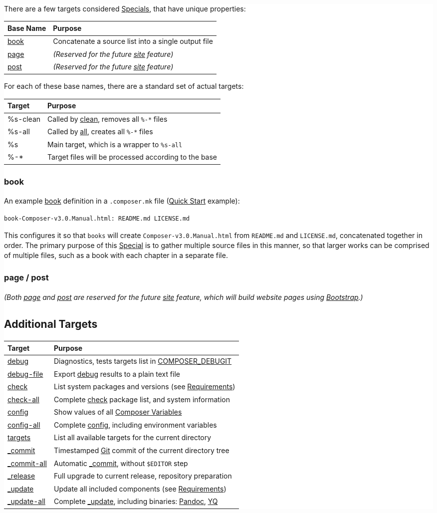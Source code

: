 [Specials]: #special-targets
[Special]: #special-targets

There are a few targets considered [Specials], that have unique properties:

| Base Name           | Purpose
| :---                | :---
| [book]              | Concatenate a source list into a single output file
| [page]              | *(Reserved for the future [site] feature)*
| [post]              | *(Reserved for the future [site] feature)*

For each of these base names, there are a standard set of actual targets:

| Target              | Purpose
| :---                | :---
| %s-clean            | Called by [clean], removes all `%-*` files
| %s-all              | Called by [all], creates all `%-*` files
| %s                  | Main target, which is a wrapper to `%s-all`
| %-*                 | Target files will be processed according to the base

### book ###

An example [book] definition in a `.composer.mk` file ([Quick Start] example):

    book-Composer-v3.0.Manual.html: README.md LICENSE.md

This configures it so that `books` will create `Composer-v3.0.Manual.html` from
`README.md` and `LICENSE.md`, concatenated together in order.  The primary
purpose of this [Special] is to gather multiple source files in this manner, so
that larger works can be comprised of multiple files, such as a book with each
chapter in a separate file.

### page / post ###

*(Both [page] and [post] are reserved for the future [site] feature, which will
build website pages using [Bootstrap].)*

## Additional Targets ##########################################################

| Target              | Purpose
| :---                | :---
| [debug]             | Diagnostics, tests targets list in [COMPOSER_DEBUGIT]
| [debug-file]        | Export [debug] results to a plain text file
| [check]             | List system packages and versions (see [Requirements])
| [check-all]         | Complete [check] package list, and system information
| [config]            | Show values of all [Composer Variables]
| [config-all]        | Complete [config], including environment variables
| [targets]           | List all available targets for the current directory
| [_commit]           | Timestamped [Git] commit of the current directory tree
| [_commit-all]       | Automatic [_commit], without `$EDITOR` step
| [_release]          | Full upgrade to current release, repository preparation
| [_update]           | Update all included components (see [Requirements])
| [_update-all]       | Complete [_update], including binaries: [Pandoc], [YQ]


[Composer]: https://github.com/garybgenett/composer
[License: GPL]: https://github.com/garybgenett/composer/blob/master/LICENSE.md
[Gary B. Genett]: http://www.garybgenett.net/projects/composer
[composer@garybgenett.net]: mailto:composer@garybgenett.net?subject=Composer%20CMS%20Submission&body=Thank%20you%20for%20sending%20a%20message%21
[Composer CMS v3.0]: https://github.com/garybgenett/composer/tree/v3.0
[Composer Icon]: artifacts/icon-v1.0.png
[Composer Screenshot]: artifacts/screenshot-v3.0.png
[GNU Make]: http://www.gnu.org/software/make
[Markdown]: http://daringfireball.net/projects/markdown
[GitHub]: https://github.com
[Pandoc]: http://www.johnmacfarlane.net/pandoc
[YQ]: https://mikefarah.gitbook.io/yq
[Bootstrap]: https://getbootstrap.com
[Markdown Viewer]: https://github.com/Thiht/markdown-viewer
[Reveal.js]: https://revealjs.com
[TeX Live]: https://tug.org/texlive
[GNU]: http://www.gnu.org
[GNU/Linux]: https://gnu.org/gnu/linux-and-gnu.html
[Windows Subsystem for Linux]: https://docs.microsoft.com/en-us/windows/wsl
[MacPorts]: https://www.macports.org
[Git]: https://git-scm.com
[help-force]: #internal-targets
[.template-install]: #internal-targets
[.template]: #internal-targets
[docs]: #internal-targets
[headers]: #internal-targets
[headers-template]: #internal-targets
[headers-template-all]: #internal-targets
[.make_database]: #internal-targets
[.all_targets]: #internal-targets
[.null]: #internal-targets
[test]: #internal-targets
[test-file]: #internal-targets
[check-force]: #internal-targets
[subdirs]: #internal-targets
[Composer Variables]: #composer-variables
[Formatting Variables]: #formatting-variables
[Control Variables]: #control-variables
[Composer Targets]: #composer-targets
[Primary Targets]: #primary-targets
[Special Targets]: #special-targets
[Additional Targets]: #additional-targets
[Internal Targets]: #internal-targets
[Command Examples]: #command-examples
[Composer CMS]: #composer-cms
[Overview]: #overview
[Quick Start]: #quick-start
[Principles]: #principles
[Requirements]: #requirements
[Composer Operation]: #composer-operation
[Recommended Workflow]: #recommended-workflow
[Document Formatting]: #document-formatting
[Configuration Settings]: #configuration-settings
[Precedence Rules]: #precedence-rules
[Specifying Dependencies]: #specifying-dependencies
[Custom Targets]: #custom-targets
[Repository Versions]: #repository-versions
[Reference]: #reference
[Templates]: #templates
[Reserved]: #reserved
[HTML]: #html
[Bootstrap Websites]: #bootstrap-websites
[PDF]: #pdf
[EPUB]: #epub
[Reveal.js Presentations]: #revealjs-presentations
[Microsoft Word & PowerPoint]: #microsoft-word--powerpoint
[c_lang]: #c_lang
[c_css]: #c_css
[c_toc]: #c_toc
[c_level]: #c_level
[c_margin]: #c_margin
[c_options]: #c_options
[MAKEJOBS]: #makejobs
[COMPOSER_DOCOLOR]: #composer_docolor
[COMPOSER_DEBUGIT]: #composer_debugit
[COMPOSER_INCLUDE]: #composer_include
[COMPOSER_DEPENDS]: #composer_depends
[COMPOSER_LOG]: #composer_log
[COMPOSER_EXT]: #composer_ext
[COMPOSER_TARGETS]: #composer_targets
[COMPOSER_SUBDIRS]: #composer_subdirs
[COMPOSER_IGNORES]: #composer_ignores
[template]: #template
[compose]: #compose
[site]: #site
[list]: #list
[book]: #book
[c_type / c_base / c_list]: #c_type--c_base--c_list
[help / help-all]: #help--help-all
[install / install-all / install-force]: #install--install-all--install-force
[clean / clean-all / *-clean]: #clean--clean-all---clean
[all / all-all / *-all]: #all--all-all---all
[page / post]: #page--post
[debug / debug-file]: #debug--debug-file
[check / check-all / config / config-all / targets]: #check--check-all--config--config-all--targets
[_commit / _commit-all]: #_commit--_commit-all
[_release / _update / _update-all]: #_release--_update--_update-all
[c_type]: #c_type--c_base--c_list
[c_base]: #c_type--c_base--c_list
[c_list]: #c_type--c_base--c_list
[help]: #help--help-all
[help-all]: #help--help-all
[install]: #install--install-all--install-force
[install-all]: #install--install-all--install-force
[install-force]: #install--install-all--install-force
[clean]: #clean--clean-all---clean
[clean-all]: #clean--clean-all---clean
[*-clean]: #clean--clean-all---clean
[all]: #all--all-all---all
[all-all]: #all--all-all---all
[*-all]: #all--all-all---all
[page]: #page--post
[post]: #page--post
[debug]: #debug--debug-file
[debug-file]: #debug--debug-file
[check]: #check--check-all--config--config-all--targets
[check-all]: #check--check-all--config--config-all--targets
[config]: #check--check-all--config--config-all--targets
[config-all]: #check--check-all--config--config-all--targets
[targets]: #check--check-all--config--config-all--targets
[_commit]: #_commit--_commit-all
[_commit-all]: #_commit--_commit-all
[_release]: #_release--_update--_update-all
[_update]: #_release--_update--_update-all
[_update-all]: #_release--_update--_update-all
